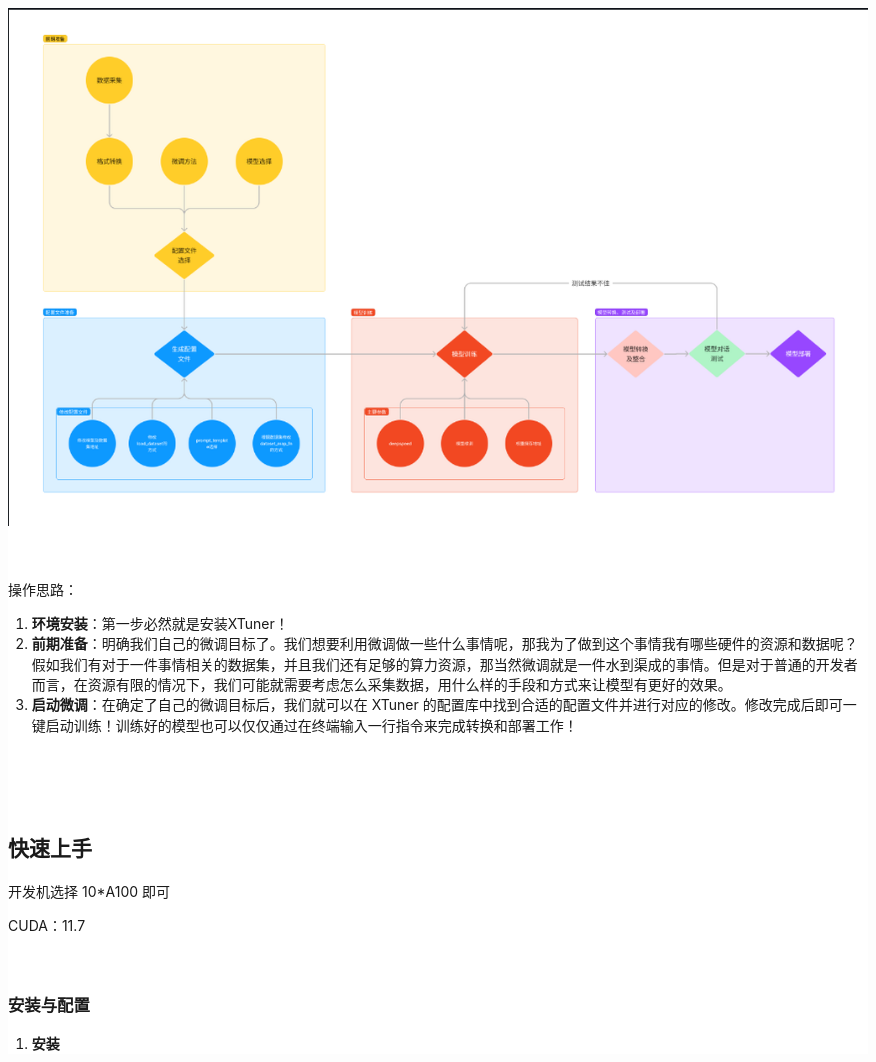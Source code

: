 ​![image](assets/image-20240419003707-wy1ltwf.png)​

‍

操作思路：

1. **环境安装**：第一步必然就是安装XTuner！
2. **前期准备**：明确我们自己的微调目标了。我们想要利用微调做一些什么事情呢，那我为了做到这个事情我有哪些硬件的资源和数据呢？假如我们有对于一件事情相关的数据集，并且我们还有足够的算力资源，那当然微调就是一件水到渠成的事情。但是对于普通的开发者而言，在资源有限的情况下，我们可能就需要考虑怎么采集数据，用什么样的手段和方式来让模型有更好的效果。
3. **启动微调**：在确定了自己的微调目标后，我们就可以在 XTuner 的配置库中找到合适的配置文件并进行对应的修改。修改完成后即可一键启动训练！训练好的模型也可以仅仅通过在终端输入一行指令来完成转换和部署工作！

‍

‍

## 快速上手

开发机选择 10*A100 即可

CUDA：11.7

‍

### 安装与配置

1. **安装**
